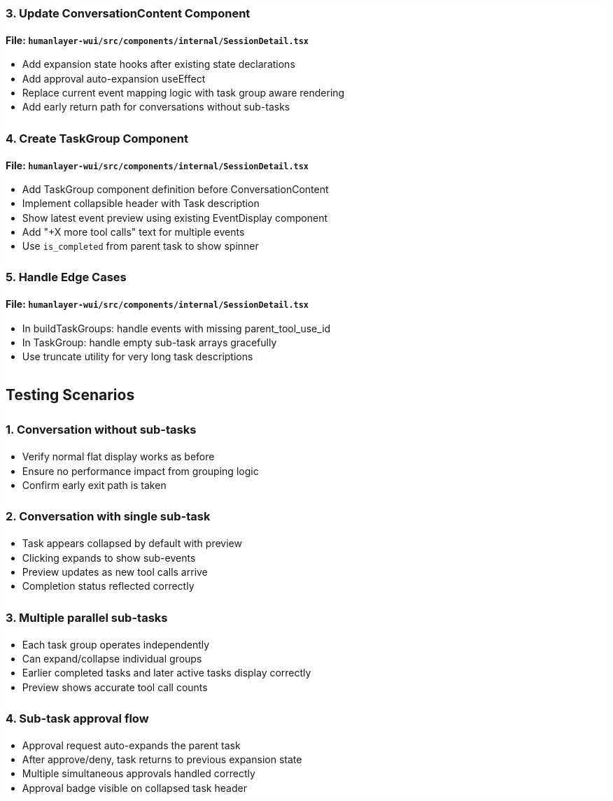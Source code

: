 ### 3. Update ConversationContent Component
**File: `humanlayer-wui/src/components/internal/SessionDetail.tsx`**
- Add expansion state hooks after existing state declarations
- Add approval auto-expansion useEffect
- Replace current event mapping logic with task group aware rendering
- Add early return path for conversations without sub-tasks

### 4. Create TaskGroup Component
**File: `humanlayer-wui/src/components/internal/SessionDetail.tsx`**
- Add TaskGroup component definition before ConversationContent
- Implement collapsible header with Task description
- Show latest event preview using existing EventDisplay component
- Add "+X more tool calls" text for multiple events
- Use `is_completed` from parent task to show spinner

### 5. Handle Edge Cases
**File: `humanlayer-wui/src/components/internal/SessionDetail.tsx`**
- In buildTaskGroups: handle events with missing parent_tool_use_id
- In TaskGroup: handle empty sub-task arrays gracefully
- Use truncate utility for very long task descriptions

## Testing Scenarios

### 1. Conversation without sub-tasks
- Verify normal flat display works as before
- Ensure no performance impact from grouping logic
- Confirm early exit path is taken

### 2. Conversation with single sub-task
- Task appears collapsed by default with preview
- Clicking expands to show sub-events
- Preview updates as new tool calls arrive
- Completion status reflected correctly

### 3. Multiple parallel sub-tasks
- Each task group operates independently
- Can expand/collapse individual groups
- Earlier completed tasks and later active tasks display correctly
- Preview shows accurate tool call counts

### 4. Sub-task approval flow
- Approval request auto-expands the parent task
- After approve/deny, task returns to previous expansion state
- Multiple simultaneous approvals handled correctly
- Approval badge visible on collapsed task header